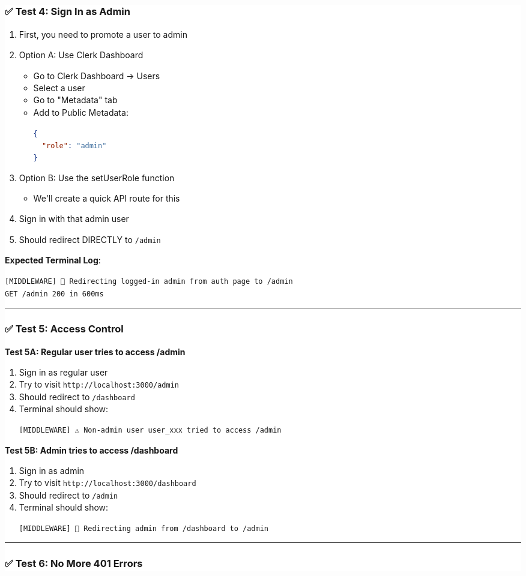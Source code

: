 
### ✅ Test 4: Sign In as Admin

1. First, you need to promote a user to admin
2. Option A: Use Clerk Dashboard

   - Go to Clerk Dashboard → Users
   - Select a user
   - Go to "Metadata" tab
   - Add to Public Metadata:
     ```json
     {
       "role": "admin"
     }
     ```

3. Option B: Use the setUserRole function

   - We'll create a quick API route for this

4. Sign in with that admin user
5. Should redirect DIRECTLY to `/admin`

**Expected Terminal Log**:

```
[MIDDLEWARE] 🔄 Redirecting logged-in admin from auth page to /admin
GET /admin 200 in 600ms
```

---

### ✅ Test 5: Access Control

**Test 5A: Regular user tries to access /admin**

1. Sign in as regular user
2. Try to visit `http://localhost:3000/admin`
3. Should redirect to `/dashboard`
4. Terminal should show:
   ```
   [MIDDLEWARE] ⚠️ Non-admin user user_xxx tried to access /admin
   ```

**Test 5B: Admin tries to access /dashboard**

1. Sign in as admin
2. Try to visit `http://localhost:3000/dashboard`
3. Should redirect to `/admin`
4. Terminal should show:
   ```
   [MIDDLEWARE] 🔄 Redirecting admin from /dashboard to /admin
   ```

---

### ✅ Test 6: No More 401 Errors
